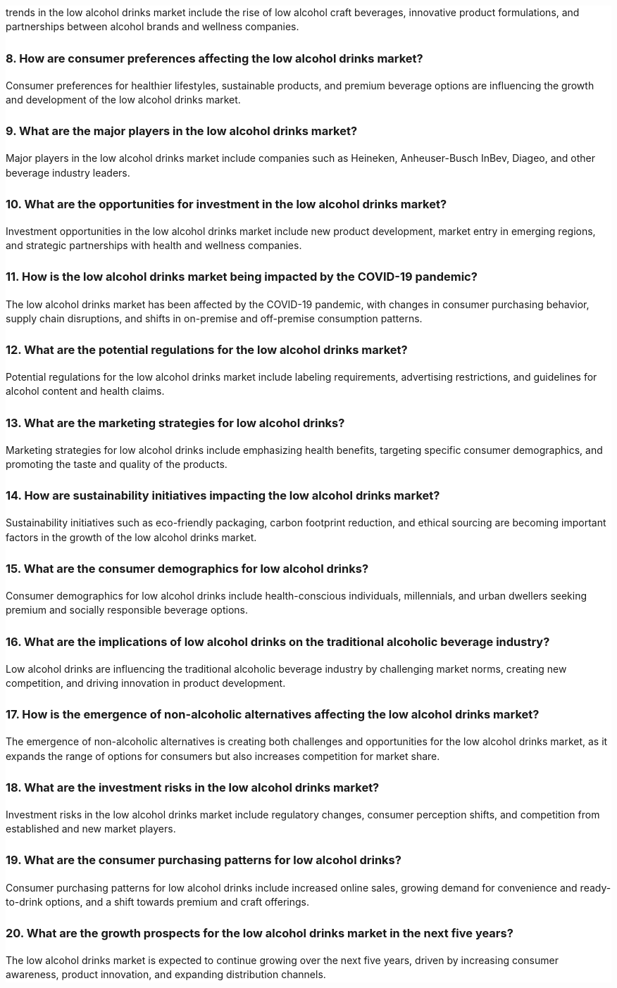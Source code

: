 trends in the low alcohol drinks market include the rise of low alcohol craft beverages, innovative product formulations, and partnerships between alcohol brands and wellness companies.</p><h3>8. How are consumer preferences affecting the low alcohol drinks market?</h3><p>Consumer preferences for healthier lifestyles, sustainable products, and premium beverage options are influencing the growth and development of the low alcohol drinks market.</p><h3>9. What are the major players in the low alcohol drinks market?</h3><p>Major players in the low alcohol drinks market include companies such as Heineken, Anheuser-Busch InBev, Diageo, and other beverage industry leaders.</p><h3>10. What are the opportunities for investment in the low alcohol drinks market?</h3><p>Investment opportunities in the low alcohol drinks market include new product development, market entry in emerging regions, and strategic partnerships with health and wellness companies.</p><h3>11. How is the low alcohol drinks market being impacted by the COVID-19 pandemic?</h3><p>The low alcohol drinks market has been affected by the COVID-19 pandemic, with changes in consumer purchasing behavior, supply chain disruptions, and shifts in on-premise and off-premise consumption patterns.</p><h3>12. What are the potential regulations for the low alcohol drinks market?</h3><p>Potential regulations for the low alcohol drinks market include labeling requirements, advertising restrictions, and guidelines for alcohol content and health claims.</p><h3>13. What are the marketing strategies for low alcohol drinks?</h3><p>Marketing strategies for low alcohol drinks include emphasizing health benefits, targeting specific consumer demographics, and promoting the taste and quality of the products.</p><h3>14. How are sustainability initiatives impacting the low alcohol drinks market?</h3><p>Sustainability initiatives such as eco-friendly packaging, carbon footprint reduction, and ethical sourcing are becoming important factors in the growth of the low alcohol drinks market.</p><h3>15. What are the consumer demographics for low alcohol drinks?</h3><p>Consumer demographics for low alcohol drinks include health-conscious individuals, millennials, and urban dwellers seeking premium and socially responsible beverage options.</p><h3>16. What are the implications of low alcohol drinks on the traditional alcoholic beverage industry?</h3><p>Low alcohol drinks are influencing the traditional alcoholic beverage industry by challenging market norms, creating new competition, and driving innovation in product development.</p><h3>17. How is the emergence of non-alcoholic alternatives affecting the low alcohol drinks market?</h3><p>The emergence of non-alcoholic alternatives is creating both challenges and opportunities for the low alcohol drinks market, as it expands the range of options for consumers but also increases competition for market share.</p><h3>18. What are the investment risks in the low alcohol drinks market?</h3><p>Investment risks in the low alcohol drinks market include regulatory changes, consumer perception shifts, and competition from established and new market players.</p><h3>19. What are the consumer purchasing patterns for low alcohol drinks?</h3><p>Consumer purchasing patterns for low alcohol drinks include increased online sales, growing demand for convenience and ready-to-drink options, and a shift towards premium and craft offerings.</p><h3>20. What are the growth prospects for the low alcohol drinks market in the next five years?</h3><p>The low alcohol drinks market is expected to continue growing over the next five years, driven by increasing consumer awareness, product innovation, and expanding distribution channels.</p></body></html></strong></p>
